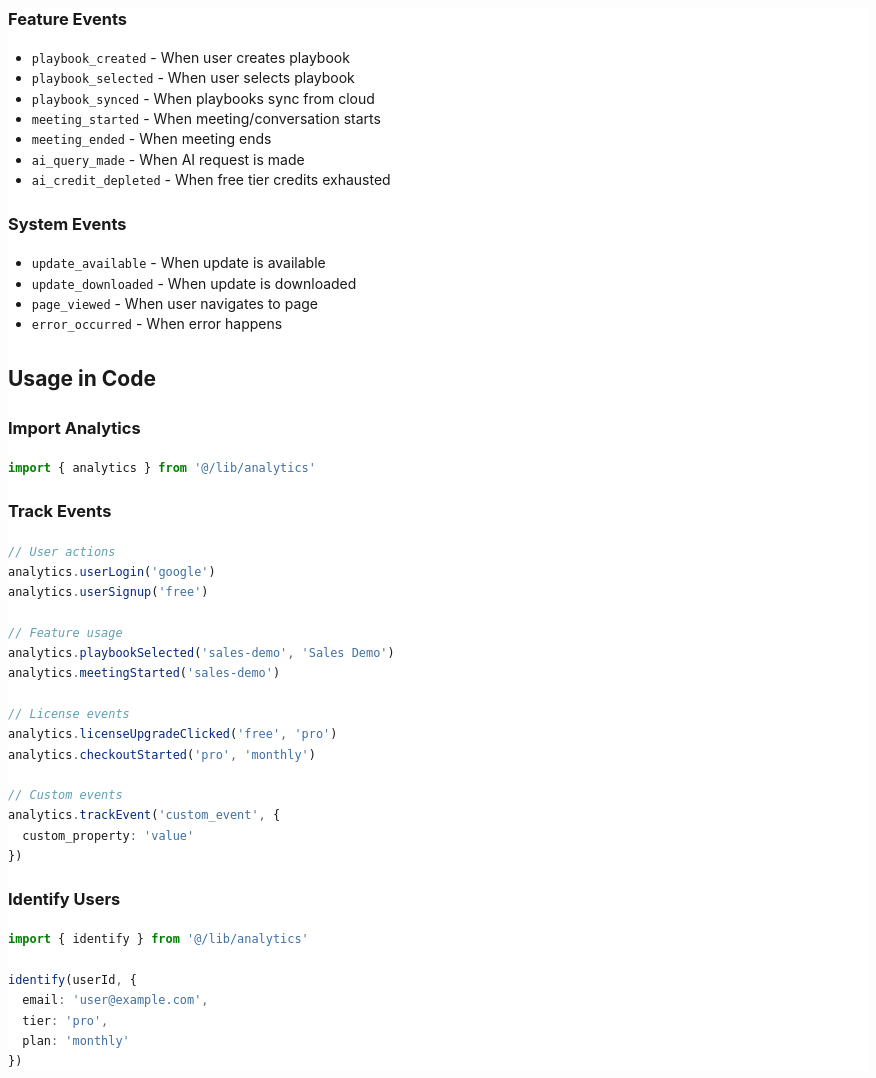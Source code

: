 ### Feature Events

- `playbook_created` - When user creates playbook
- `playbook_selected` - When user selects playbook
- `playbook_synced` - When playbooks sync from cloud
- `meeting_started` - When meeting/conversation starts
- `meeting_ended` - When meeting ends
- `ai_query_made` - When AI request is made
- `ai_credit_depleted` - When free tier credits exhausted

### System Events

- `update_available` - When update is available
- `update_downloaded` - When update is downloaded
- `page_viewed` - When user navigates to page
- `error_occurred` - When error happens

## Usage in Code

### Import Analytics

```typescript
import { analytics } from '@/lib/analytics'
```

### Track Events

```typescript
// User actions
analytics.userLogin('google')
analytics.userSignup('free')

// Feature usage
analytics.playbookSelected('sales-demo', 'Sales Demo')
analytics.meetingStarted('sales-demo')

// License events
analytics.licenseUpgradeClicked('free', 'pro')
analytics.checkoutStarted('pro', 'monthly')

// Custom events
analytics.trackEvent('custom_event', { 
  custom_property: 'value' 
})
```

### Identify Users

```typescript
import { identify } from '@/lib/analytics'

identify(userId, {
  email: 'user@example.com',
  tier: 'pro',
  plan: 'monthly'
})
```
